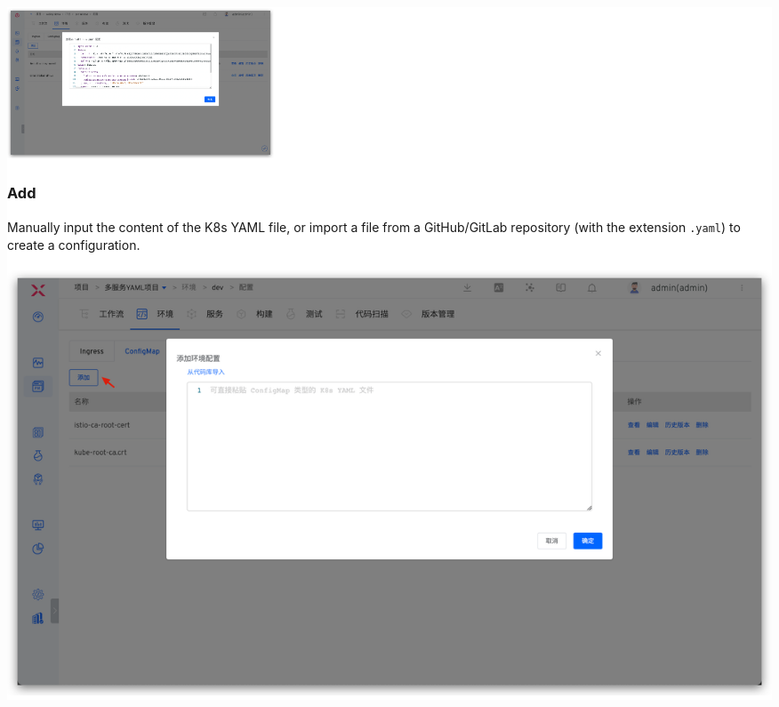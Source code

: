 <img src="../../../../_images/show_secret_config.png" width="300">

### Add

Manually input the content of the K8s YAML file, or import a file from a GitHub/GitLab repository (with the extension `.yaml`) to create a configuration.

![Add Secret Configuration](../../../../_images/create_secret_config.png)
